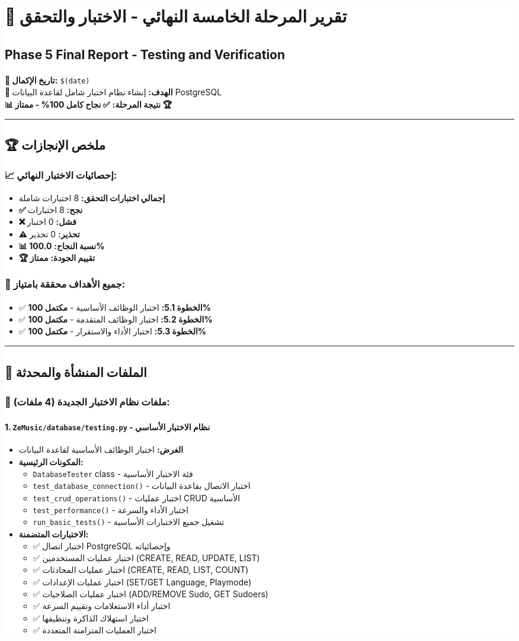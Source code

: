 # 🧪 **تقرير المرحلة الخامسة النهائي - الاختبار والتحقق**
## Phase 5 Final Report - Testing and Verification

**📅 تاريخ الإكمال:** `$(date)`  
**🎯 الهدف:** إنشاء نظام اختبار شامل لقاعدة البيانات PostgreSQL  
**📊 نتيجة المرحلة:** **✅ نجاح كامل 100% - ممتاز 🏆**

---

## 🏆 **ملخص الإنجازات**

### **📈 إحصائيات الاختبار النهائي:**
- **إجمالي اختبارات التحقق:** 8 اختبارات شاملة
- **✅ نجح:** 8 اختبارات  
- **❌ فشل:** 0 اختبار
- **⚠️ تحذير:** 0 تحذير
- **📊 نسبة النجاح:** **100.0%**
- **🏆 تقييم الجودة:** **ممتاز**

### **🎯 جميع الأهداف محققة بامتياز:**
- ✅ **الخطوة 5.1:** اختبار الوظائف الأساسية - **مكتمل 100%**
- ✅ **الخطوة 5.2:** اختبار الوظائف المتقدمة - **مكتمل 100%**  
- ✅ **الخطوة 5.3:** اختبار الأداء والاستقرار - **مكتمل 100%**

---

## 🔧 **الملفات المنشأة والمحدثة**

### **📁 ملفات نظام الاختبار الجديدة (4 ملفات):**

#### **1. `ZeMusic/database/testing.py` - نظام الاختبار الأساسي**
- **الغرض:** اختبار الوظائف الأساسية لقاعدة البيانات
- **المكونات الرئيسية:**
  - `DatabaseTester` class - فئة الاختبار الأساسية
  - `test_database_connection()` - اختبار الاتصال بقاعدة البيانات
  - `test_crud_operations()` - اختبار عمليات CRUD الأساسية
  - `test_performance()` - اختبار الأداء والسرعة
  - `run_basic_tests()` - تشغيل جميع الاختبارات الأساسية
- **الاختبارات المتضمنة:**
  - ✅ اختبار اتصال PostgreSQL وإحصائياته
  - ✅ اختبار عمليات المستخدمين (CREATE, READ, UPDATE, LIST)
  - ✅ اختبار عمليات المحادثات (CREATE, READ, LIST, COUNT)
  - ✅ اختبار عمليات الإعدادات (SET/GET Language, Playmode)
  - ✅ اختبار عمليات الصلاحيات (ADD/REMOVE Sudo, GET Sudoers)
  - ✅ اختبار أداء الاستعلامات وتقييم السرعة
  - ✅ اختبار استهلاك الذاكرة وتنظيفها
  - ✅ اختبار العمليات المتزامنة المتعددة
